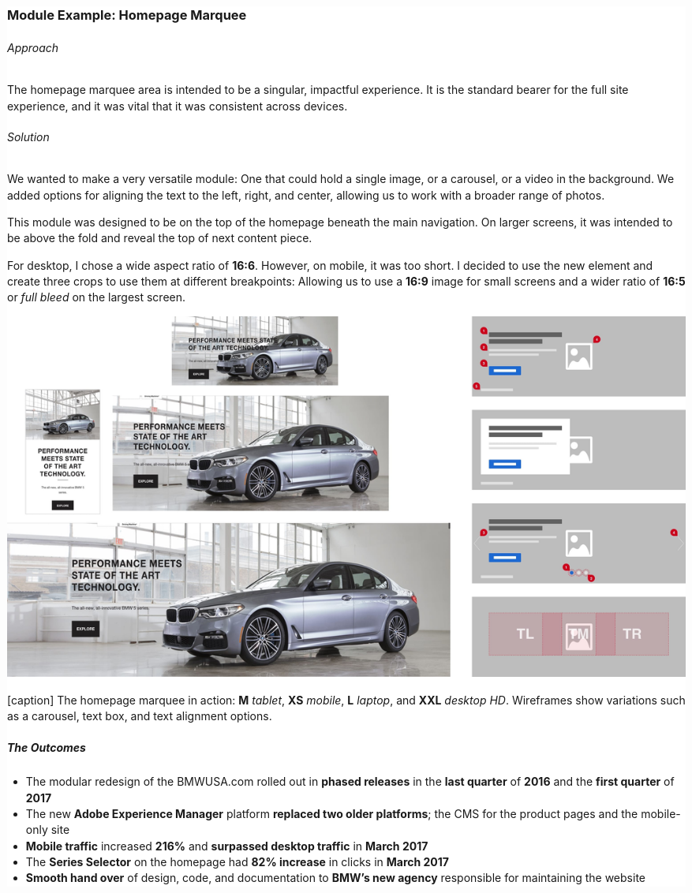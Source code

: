 
### Module Example: Homepage Marquee

###### Approach
The homepage marquee area is intended to be a singular, impactful experience. It is the standard bearer for the full site experience, and it was vital that it was consistent across devices.

###### Solution
We wanted to make a very versatile module: One that could hold a single image, or a carousel, or a video in the background. We added options for aligning the text to the left, right, and center, allowing us to work with a broader range of photos.

This module was designed to be on the top of the homepage beneath the main navigation. On larger screens, it was intended to be above the fold and reveal the top of next content piece.

For desktop, I chose a wide aspect ratio of **16:6**. However, on mobile, it was too short. I decided to use the new **<picture>** element and create three crops to use them at different breakpoints: Allowing us to use a **16:9** image for small screens and a wider ratio of **16:5** or *full bleed* on the largest screen.

![Homepage Marquee Module](images/BMW--MA8.jpg)

[caption]
The homepage marquee in action: **M** *tablet*, **XS** *mobile*, **L** *laptop*, and **XXL** *desktop HD*. Wireframes show variations such as a carousel, text box, and text alignment options.
 


##### The Outcomes
* The modular redesign of the BMWUSA.com rolled out in **phased releases** in the **last quarter** of **2016** and the **first quarter** of **2017**
* The new **Adobe Experience Manager** platform **replaced two older platforms**; the CMS for the product pages and the mobile-only site
* **Mobile traffic** increased **216%** and **surpassed desktop traffic** in **March 2017**
* The **Series Selector** on the homepage had **82% increase** in clicks in **March 2017**
* **Smooth hand over** of design, code, and documentation to **BMW’s new agency** responsible for maintaining the website
